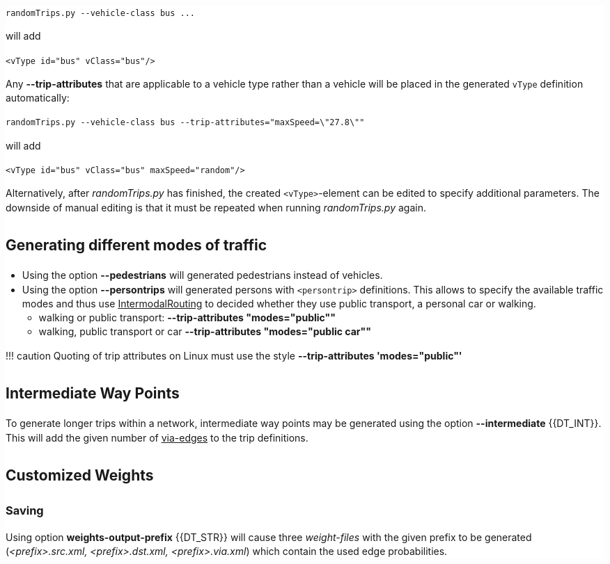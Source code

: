 ```
randomTrips.py --vehicle-class bus ...
```

will add

```
<vType id="bus" vClass="bus"/>
```

Any **--trip-attributes** that are applicable to a vehicle type rather than a vehicle will be
placed in the generated `vType` definition automatically:

```
randomTrips.py --vehicle-class bus --trip-attributes="maxSpeed=\"27.8\""
```

will add

```
<vType id="bus" vClass="bus" maxSpeed="random"/>
```

Alternatively, after *randomTrips.py* has finished, the created `<vType>`-element
can be edited to specify additional parameters. The downside of manual
editing is that it must be repeated when running *randomTrips.py* again.

## Generating different modes of traffic

- Using the option **--pedestrians** will generated pedestrians instead of vehicles.
- Using the option **--persontrips** will generated persons with `<persontrip>` definitions. This
allows to specify the available traffic modes and thus use
[IntermodalRouting](../IntermodalRouting.md) to decided whether
they use public transport, a personal car or walking.
  - walking or public transport: **--trip-attributes "modes=\"public\""**
  - walking, public transport or car **--trip-attributes "modes=\"public car\""**

!!! caution
    Quoting of trip attributes on Linux must use the style **--trip-attributes 'modes="public"'**

## Intermediate Way Points

To generate longer trips within a network, intermediate way points may
be generated using the option **--intermediate** {{DT_INT}}. This will add the given number of
[via-edges](../Definition_of_Vehicles,_Vehicle_Types,_and_Routes.md#incomplete_routes_trips_and_flows)
to the trip definitions.

## Customized Weights

### Saving

Using option **weights-output-prefix** {{DT_STR}} will cause three *weight-files* with the given prefix to
be generated (*<prefix\>.src.xml, <prefix\>.dst.xml, <prefix\>.via.xml*)
which contain the used edge probabilities.
